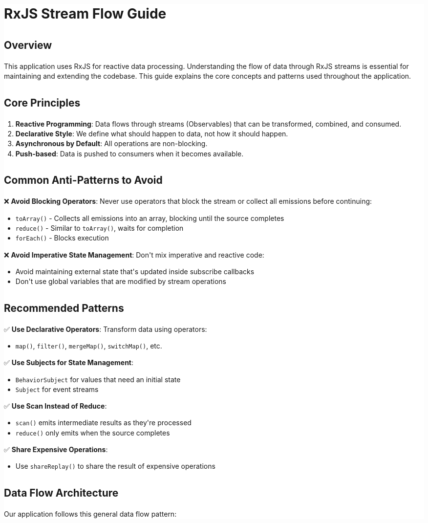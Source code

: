 # RxJS Stream Flow Guide

## Overview

This application uses RxJS for reactive data processing. Understanding the flow of data through RxJS streams is essential for maintaining and extending the codebase. This guide explains the core concepts and patterns used throughout the application.

## Core Principles

1. **Reactive Programming**: Data flows through streams (Observables) that can be transformed, combined, and consumed.
2. **Declarative Style**: We define what should happen to data, not how it should happen.
3. **Asynchronous by Default**: All operations are non-blocking.
4. **Push-based**: Data is pushed to consumers when it becomes available.

## Common Anti-Patterns to Avoid

❌ **Avoid Blocking Operators**: Never use operators that block the stream or collect all emissions before continuing:

- `toArray()` - Collects all emissions into an array, blocking until the source completes
- `reduce()` - Similar to `toArray()`, waits for completion
- `forEach()` - Blocks execution

❌ **Avoid Imperative State Management**: Don't mix imperative and reactive code:

- Avoid maintaining external state that's updated inside subscribe callbacks
- Don't use global variables that are modified by stream operations

## Recommended Patterns

✅ **Use Declarative Operators**: Transform data using operators:

- `map()`, `filter()`, `mergeMap()`, `switchMap()`, etc.

✅ **Use Subjects for State Management**:

- `BehaviorSubject` for values that need an initial state
- `Subject` for event streams

✅ **Use Scan Instead of Reduce**:

- `scan()` emits intermediate results as they're processed
- `reduce()` only emits when the source completes

✅ **Share Expensive Operations**:

- Use `shareReplay()` to share the result of expensive operations

## Data Flow Architecture

Our application follows this general data flow pattern:
